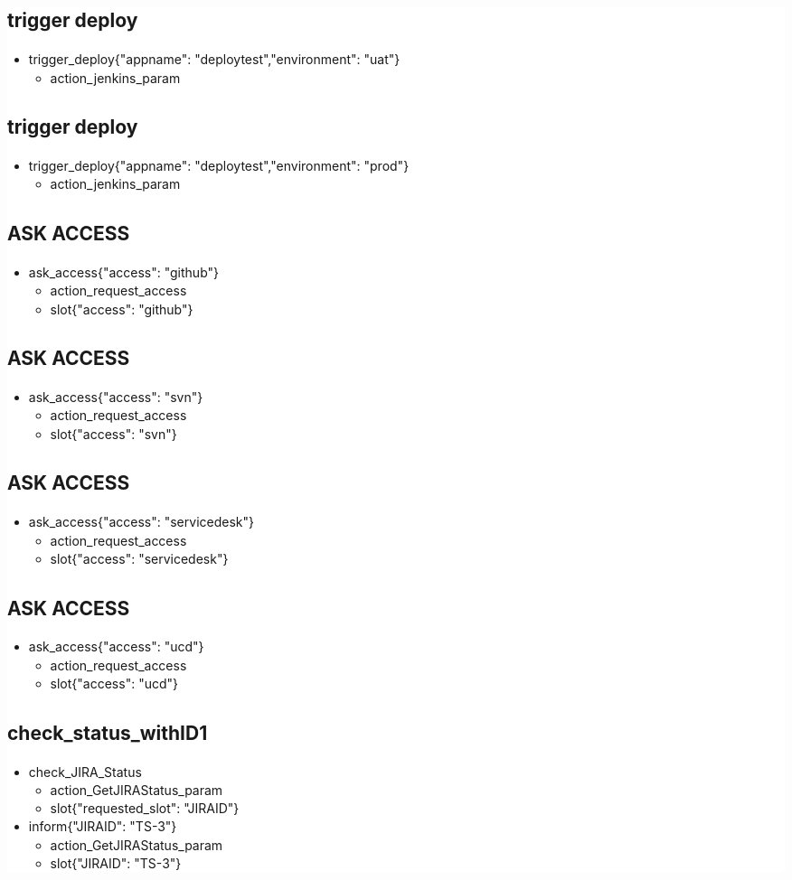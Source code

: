 ## trigger deploy
* trigger_deploy{"appname": "deploytest","environment": "uat"}
	- action_jenkins_param

## trigger deploy
* trigger_deploy{"appname": "deploytest","environment": "prod"}
	- action_jenkins_param












## ASK ACCESS
* ask_access{"access": "github"}
	- action_request_access
	- slot{"access": "github"}
	

## ASK ACCESS
* ask_access{"access": "svn"}
	- action_request_access
	- slot{"access": "svn"}
	
## ASK ACCESS
* ask_access{"access": "servicedesk"}
	- action_request_access
	- slot{"access": "servicedesk"}
	
## ASK ACCESS
* ask_access{"access": "ucd"}
	- action_request_access
	- slot{"access": "ucd"}








	













## check_status_withID1
* check_JIRA_Status
    - action_GetJIRAStatus_param
	- slot{"requested_slot": "JIRAID"}
* inform{"JIRAID": "TS-3"}
	- action_GetJIRAStatus_param
	- slot{"JIRAID": "TS-3"}
	